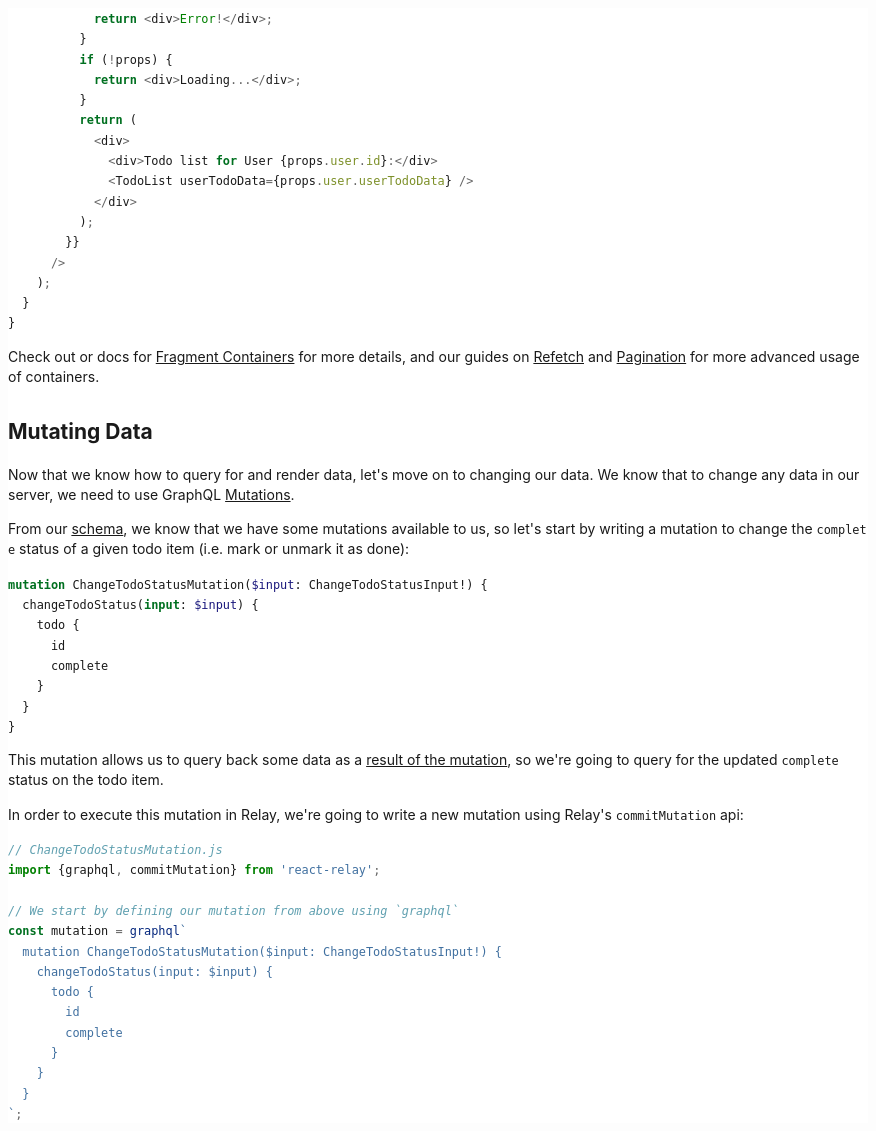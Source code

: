 ```javascript
            return <div>Error!</div>;
          }
          if (!props) {
            return <div>Loading...</div>;
          }
          return (
            <div>
              <div>Todo list for User {props.user.id}:</div>
              <TodoList userTodoData={props.user.userTodoData} />
            </div>
          );
        }}
      />
    );
  }
}
```

Check out or docs for [Fragment Containers](./fragment-container) for more details, and our guides on [Refetch](./refetch-container) and [Pagination](./pagination-container) for more advanced usage of containers.

## Mutating Data

Now that we know how to query for and render data, let's move on to changing our data. We know that to change any data in our server, we need to use GraphQL [Mutations](http://graphql.org/learn/queries/#mutations).

From our [schema](https://github.com/relayjs/relay-examples/blob/master/todo/data/schema.graphql#L35), we know that we have some mutations available to us, so let's start by writing a mutation to change the `complete` status of a given todo item (i.e. mark or unmark it as done):

```graphql
mutation ChangeTodoStatusMutation($input: ChangeTodoStatusInput!) {
  changeTodoStatus(input: $input) {
    todo {
      id
      complete
    }
  }
}
```

This mutation allows us to query back some data as a [result of the mutation](https://github.com/relayjs/relay-examples/blob/master/todo/data/schema.graphql#L18), so we're going to query for the updated `complete` status on the todo item.

In order to execute this mutation in Relay, we're going to write a new mutation using Relay's `commitMutation` api:

```javascript
// ChangeTodoStatusMutation.js
import {graphql, commitMutation} from 'react-relay';

// We start by defining our mutation from above using `graphql`
const mutation = graphql`
  mutation ChangeTodoStatusMutation($input: ChangeTodoStatusInput!) {
    changeTodoStatus(input: $input) {
      todo {
        id
        complete
      }
    }
  }
`;

```